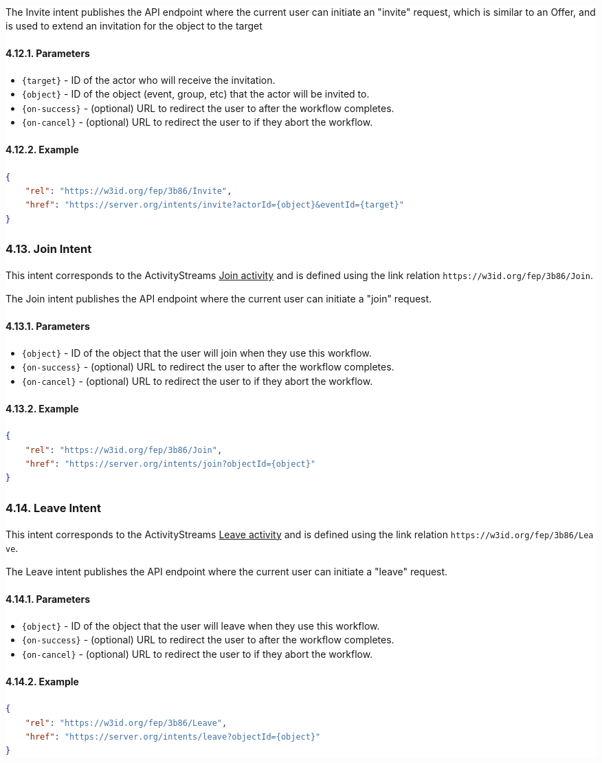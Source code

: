 The Invite intent publishes the API endpoint where the current user can initiate an "invite" request, which is similar to an Offer, and is used to extend an invitation for the object to the target

#### 4.12.1. Parameters
* `{target}` - ID of the actor who will receive the invitation.
* `{object}` - ID of the object (event, group, etc) that the actor will be invited to.
* `{on-success}` - (optional) URL to redirect the user to after the workflow completes.
* `{on-cancel}` - (optional) URL to redirect the user to if they abort the workflow.

#### 4.12.2. Example
```json
{
	"rel": "https://w3id.org/fep/3b86/Invite",
	"href": "https://server.org/intents/invite?actorId={object}&eventId={target}"
}
```

### 4.13. Join Intent
This intent corresponds to the ActivityStreams [Join activity](https://www.w3.org/TR/activitystreams-vocabulary/#dfn-join) and is defined using the link relation  `https://w3id.org/fep/3b86/Join`.

The Join intent publishes the API endpoint where the current user can initiate a "join" request.

#### 4.13.1. Parameters
* `{object}` - ID of the object that the user will join when they use this workflow.
* `{on-success}` - (optional) URL to redirect the user to after the workflow completes.
* `{on-cancel}` - (optional) URL to redirect the user to if they abort the workflow.

#### 4.13.2. Example
```json
{
	"rel": "https://w3id.org/fep/3b86/Join",
	"href": "https://server.org/intents/join?objectId={object}"
}
```

### 4.14. Leave Intent
This intent corresponds to the ActivityStreams [Leave activity](https://www.w3.org/TR/activitystreams-vocabulary/#dfn-leave) and is defined using the link relation  `https://w3id.org/fep/3b86/Leave`.

The Leave intent publishes the API endpoint where the current user can initiate a "leave" request.

#### 4.14.1. Parameters
* `{object}` - ID of the object that the user will leave when they use this workflow.
* `{on-success}` - (optional) URL to redirect the user to after the workflow completes.
* `{on-cancel}` - (optional) URL to redirect the user to if they abort the workflow.

#### 4.14.2. Example
```json
{
	"rel": "https://w3id.org/fep/3b86/Leave",
	"href": "https://server.org/intents/leave?objectId={object}"
}
```

